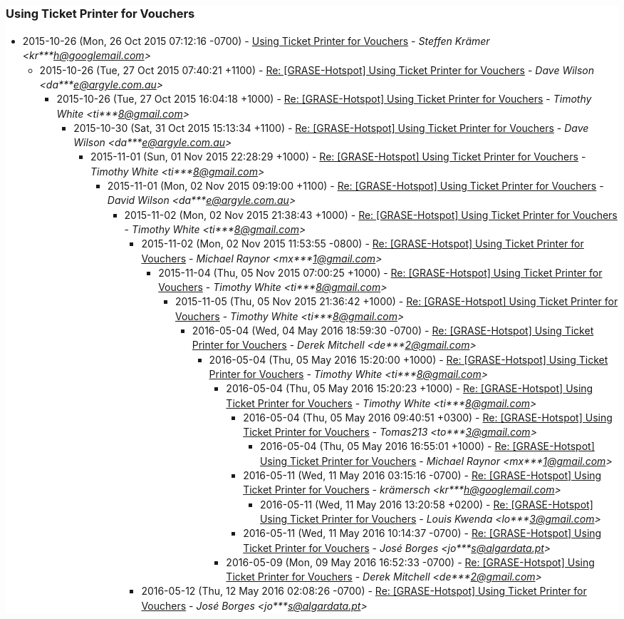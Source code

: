 ### Using Ticket Printer for Vouchers
+ 2015-10-26 (Mon, 26 Oct 2015 07:12:16 -0700) - [Using Ticket Printer for Vouchers](/archive/2015/10/d7ec9f5fe12340f154b79ccb3b89b50945a8a1beae1c45c296c60b23ea0ff443) - _Steffen Krämer \<kr***h@googlemail.com\>_
  + 2015-10-26 (Tue, 27 Oct 2015 07:40:21 +1100) - [Re: [GRASE-Hotspot] Using Ticket Printer for Vouchers](/archive/2015/10/328f08b1685e0b4af553bfe1d5d829278334fc7f1975c65f21319632f1f0c799) - _Dave Wilson \<da***e@argyle.com.au\>_
    + 2015-10-26 (Tue, 27 Oct 2015 16:04:18 +1000) - [Re: [GRASE-Hotspot] Using Ticket Printer for Vouchers](/archive/2015/10/c180f27f6ca16cf76c9e1899f9bc1c83f909cf4741f4b6112d1528b2d28ca449) - _Timothy White \<ti***8@gmail.com\>_
      + 2015-10-30 (Sat, 31 Oct 2015 15:13:34 +1100) - [Re: [GRASE-Hotspot] Using Ticket Printer for Vouchers](/archive/2015/10/d22c5937f3bf50ef5d360ea5612ef6600f043ed324529446911da73e5184d203) - _Dave Wilson \<da***e@argyle.com.au\>_
        + 2015-11-01 (Sun, 01 Nov 2015 22:28:29 +1000) - [Re: [GRASE-Hotspot] Using Ticket Printer for Vouchers](/archive/2015/11/fd87e82beea674b452db1f1efb44a2523bd969a1866d7ba99e4ff7018e015c3c) - _Timothy White \<ti***8@gmail.com\>_
          + 2015-11-01 (Mon, 02 Nov 2015 09:19:00 +1100) - [Re: [GRASE-Hotspot] Using Ticket Printer for Vouchers](/archive/2015/11/ebee678bda432eb08fb3ffe2e19f42e47be8687b87720200d0d4fc1c99322398) - _David Wilson \<da***e@argyle.com.au\>_
            + 2015-11-02 (Mon, 02 Nov 2015 21:38:43 +1000) - [Re: [GRASE-Hotspot] Using Ticket Printer for Vouchers](/archive/2015/11/da281f2496663c7c31e84d87dc67535bca30664a44caac05d0c40ce269f2af39) - _Timothy White \<ti***8@gmail.com\>_
              + 2015-11-02 (Mon, 02 Nov 2015 11:53:55 -0800) - [Re: [GRASE-Hotspot] Using Ticket Printer for Vouchers](/archive/2015/11/ea620449a8922de295ac09e755c3938caf7e3b987f70bbeb65c2e3a008ee9abc) - _Michael Raynor \<mx***1@gmail.com\>_
                + 2015-11-04 (Thu, 05 Nov 2015 07:00:25 +1000) - [Re: [GRASE-Hotspot] Using Ticket Printer for Vouchers](/archive/2015/11/27f36a88f4ce2c08720e233d5e302a98408a292d0940ad6e8e4b0f4a432caf8e) - _Timothy White \<ti***8@gmail.com\>_
                  + 2015-11-05 (Thu, 05 Nov 2015 21:36:42 +1000) - [Re: [GRASE-Hotspot] Using Ticket Printer for Vouchers](/archive/2015/11/9475a5c62d9a5642084797c2ea881a7653df8bc675861bdfc0177a0e8a675b6b) - _Timothy White \<ti***8@gmail.com\>_
                    + 2016-05-04 (Wed, 04 May 2016 18:59:30 -0700) - [Re: [GRASE-Hotspot] Using Ticket Printer for Vouchers](/archive/2016/05/413ff3f068c29c82843d2166eafa566873b3d4bf14b77d9ff9a1a7d5a6a8969a) - _Derek Mitchell \<de***2@gmail.com\>_
                      + 2016-05-04 (Thu, 05 May 2016 15:20:00 +1000) - [Re: [GRASE-Hotspot] Using Ticket Printer for Vouchers](/archive/2016/05/f9664c1a755ad63b8e0f9286b53476ba25c3f6aad0ed2adfec5380176f5131e4) - _Timothy White \<ti***8@gmail.com\>_
                        + 2016-05-04 (Thu, 05 May 2016 15:20:23 +1000) - [Re: [GRASE-Hotspot] Using Ticket Printer for Vouchers](/archive/2016/05/08abbde08891f51ee10e4d97cd601de0af4f0ab470ba4e2f9102417804f4c07d) - _Timothy White \<ti***8@gmail.com\>_
                          + 2016-05-04 (Thu, 05 May 2016 09:40:51 +0300) - [Re: [GRASE-Hotspot] Using Ticket Printer for Vouchers](/archive/2016/05/103303b8773d59a11d68f1b4a01fe9d40eaa5ce33a2c567a8bb4d22d30ce8429) - _Tomas213 \<to***3@gmail.com\>_
                            + 2016-05-04 (Thu, 05 May 2016 16:55:01 +1000) - [Re: [GRASE-Hotspot] Using Ticket Printer for Vouchers](/archive/2016/05/59fd7c6b1348ebfdfd75bf544340585e262d4528e3994f8963e30a1a00173e3a) - _Michael Raynor \<mx***1@gmail.com\>_
                          + 2016-05-11 (Wed, 11 May 2016 03:15:16 -0700) - [Re: [GRASE-Hotspot] Using Ticket Printer for Vouchers](/archive/2016/05/de9bbac238983ee4ff266c1ee1687461b6aede2a2f230455d3054f0831632039) - _krämersch \<kr***h@googlemail.com\>_
                            + 2016-05-11 (Wed, 11 May 2016 13:20:58 +0200) - [Re: [GRASE-Hotspot] Using Ticket Printer for Vouchers](/archive/2016/05/b81cc54e75317304e5c89755d07a47cca43144231021db04b27b6dcfb83b91e2) - _Louis Kwenda \<lo***3@gmail.com\>_
                          + 2016-05-11 (Wed, 11 May 2016 10:14:37 -0700) - [Re: [GRASE-Hotspot] Using Ticket Printer for Vouchers](/archive/2016/05/1db3f926d98e8b3fef94a8ceaa749795422d780cf3e474930f48c544eb369107) - _José Borges \<jo***s@algardata.pt\>_
                        + 2016-05-09 (Mon, 09 May 2016 16:52:33 -0700) - [Re: [GRASE-Hotspot] Using Ticket Printer for Vouchers](/archive/2016/05/d4710edb43dd93c9783ae8f59f9801208f1fab89234c819688c251bc3c008e09) - _Derek Mitchell \<de***2@gmail.com\>_
              + 2016-05-12 (Thu, 12 May 2016 02:08:26 -0700) - [Re: [GRASE-Hotspot] Using Ticket Printer for Vouchers](/archive/2016/05/6fb6a1ab94b88cec659697f924273760ea73817599bf12cf9446acdbc9e6a6db) - _José Borges \<jo***s@algardata.pt\>_